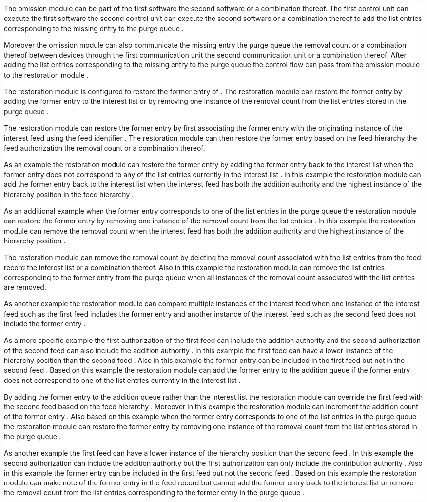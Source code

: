 The omission module can be part of the first software the second software or a combination thereof. The first control unit can execute the first software the second control unit can execute the second software or a combination thereof to add the list entries corresponding to the missing entry to the purge queue .

Moreover the omission module can also communicate the missing entry the purge queue the removal count or a combination thereof between devices through the first communication unit the second communication unit or a combination thereof. After adding the list entries corresponding to the missing entry to the purge queue the control flow can pass from the omission module to the restoration module .

The restoration module is configured to restore the former entry of . The restoration module can restore the former entry by adding the former entry to the interest list or by removing one instance of the removal count from the list entries stored in the purge queue .

The restoration module can restore the former entry by first associating the former entry with the originating instance of the interest feed using the feed identifier . The restoration module can then restore the former entry based on the feed hierarchy the feed authorization the removal count or a combination thereof.

As an example the restoration module can restore the former entry by adding the former entry back to the interest list when the former entry does not correspond to any of the list entries currently in the interest list . In this example the restoration module can add the former entry back to the interest list when the interest feed has both the addition authority and the highest instance of the hierarchy position in the feed hierarchy .

As an additional example when the former entry corresponds to one of the list entries in the purge queue the restoration module can restore the former entry by removing one instance of the removal count from the list entries . In this example the restoration module can remove the removal count when the interest feed has both the addition authority and the highest instance of the hierarchy position .

The restoration module can remove the removal count by deleting the removal count associated with the list entries from the feed record the interest list or a combination thereof. Also in this example the restoration module can remove the list entries corresponding to the former entry from the purge queue when all instances of the removal count associated with the list entries are removed.

As another example the restoration module can compare multiple instances of the interest feed when one instance of the interest feed such as the first feed includes the former entry and another instance of the interest feed such as the second feed does not include the former entry .

As a more specific example the first authorization of the first feed can include the addition authority and the second authorization of the second feed can also include the addition authority . In this example the first feed can have a lower instance of the hierarchy position than the second feed . Also in this example the former entry can be included in the first feed but not in the second feed . Based on this example the restoration module can add the former entry to the addition queue if the former entry does not correspond to one of the list entries currently in the interest list .

By adding the former entry to the addition queue rather than the interest list the restoration module can override the first feed with the second feed based on the feed hierarchy . Moreover in this example the restoration module can increment the addition count of the former entry . Also based on this example when the former entry corresponds to one of the list entries in the purge queue the restoration module can restore the former entry by removing one instance of the removal count from the list entries stored in the purge queue .

As another example the first feed can have a lower instance of the hierarchy position than the second feed . In this example the second authorization can include the addition authority but the first authorization can only include the contribution authority . Also in this example the former entry can be included in the first feed but not the second feed . Based on this example the restoration module can make note of the former entry in the feed record but cannot add the former entry back to the interest list or remove the removal count from the list entries corresponding to the former entry in the purge queue .
